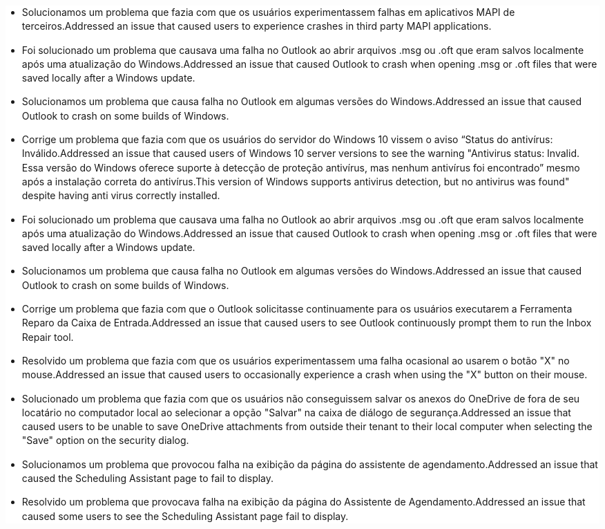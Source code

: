 - <span data-ttu-id="2be2a-353">Solucionamos um problema que fazia com que os usuários experimentassem falhas em aplicativos MAPI de terceiros.</span><span class="sxs-lookup"><span data-stu-id="2be2a-353">Addressed an issue that caused users to experience crashes in third party MAPI applications.</span></span>

- <span data-ttu-id="2be2a-354">Foi solucionado um problema que causava uma falha no Outlook ao abrir arquivos .msg ou .oft que eram salvos localmente após uma atualização do Windows.</span><span class="sxs-lookup"><span data-stu-id="2be2a-354">Addressed an issue that caused Outlook to crash when opening .msg or .oft files that were saved locally after a Windows update.</span></span>

- <span data-ttu-id="2be2a-355">Solucionamos um problema que causa falha no Outlook em algumas versões do Windows.</span><span class="sxs-lookup"><span data-stu-id="2be2a-355">Addressed an issue that caused Outlook to crash on some builds of Windows.</span></span>

- <span data-ttu-id="2be2a-356">Corrige um problema que fazia com que os usuários do servidor do Windows 10 vissem o aviso “Status do antivírus: Inválido.</span><span class="sxs-lookup"><span data-stu-id="2be2a-356">Addressed an issue that caused users of Windows 10 server versions to see the warning "Antivirus status: Invalid.</span></span> <span data-ttu-id="2be2a-357">Essa versão do Windows oferece suporte à detecção de proteção antivírus, mas nenhum antivírus foi encontrado” mesmo após a instalação correta do antivírus.</span><span class="sxs-lookup"><span data-stu-id="2be2a-357">This version of Windows supports antivirus detection, but no antivirus was found" despite having anti virus correctly installed.</span></span>

- <span data-ttu-id="2be2a-358">Foi solucionado um problema que causava uma falha no Outlook ao abrir arquivos .msg ou .oft que eram salvos localmente após uma atualização do Windows.</span><span class="sxs-lookup"><span data-stu-id="2be2a-358">Addressed an issue that caused Outlook to crash when opening .msg or .oft files that were saved locally after a Windows update.</span></span>

- <span data-ttu-id="2be2a-359">Solucionamos um problema que causa falha no Outlook em algumas versões do Windows.</span><span class="sxs-lookup"><span data-stu-id="2be2a-359">Addressed an issue that caused Outlook to crash on some builds of Windows.</span></span>

- <span data-ttu-id="2be2a-360">Corrige um problema que fazia com que o Outlook solicitasse continuamente para os usuários executarem a Ferramenta Reparo da Caixa de Entrada.</span><span class="sxs-lookup"><span data-stu-id="2be2a-360">Addressed an issue that caused users to see Outlook continuously prompt them to run the Inbox Repair tool.</span></span>

- <span data-ttu-id="2be2a-361">Resolvido um problema que fazia com que os usuários experimentassem uma falha ocasional ao usarem o botão "X" no mouse.</span><span class="sxs-lookup"><span data-stu-id="2be2a-361">Addressed an issue that caused users to occasionally experience a crash when using the "X" button on their mouse.</span></span>

- <span data-ttu-id="2be2a-362">Solucionado um problema que fazia com que os usuários não conseguissem salvar os anexos do OneDrive de fora de seu locatário no computador local ao selecionar a opção "Salvar" na caixa de diálogo de segurança.</span><span class="sxs-lookup"><span data-stu-id="2be2a-362">Addressed an issue that caused users to be unable to save OneDrive attachments from outside their tenant to their local computer when selecting the "Save" option on the security dialog.</span></span>

- <span data-ttu-id="2be2a-363">Solucionamos um problema que provocou falha na exibição da página do assistente de agendamento.</span><span class="sxs-lookup"><span data-stu-id="2be2a-363">Addressed an issue that caused the Scheduling Assistant page to fail to display.</span></span>

- <span data-ttu-id="2be2a-364">Resolvido um problema que provocava falha na exibição da página do Assistente de Agendamento.</span><span class="sxs-lookup"><span data-stu-id="2be2a-364">Addressed an issue that caused some users to see the Scheduling Assistant page fail to display.</span></span>
